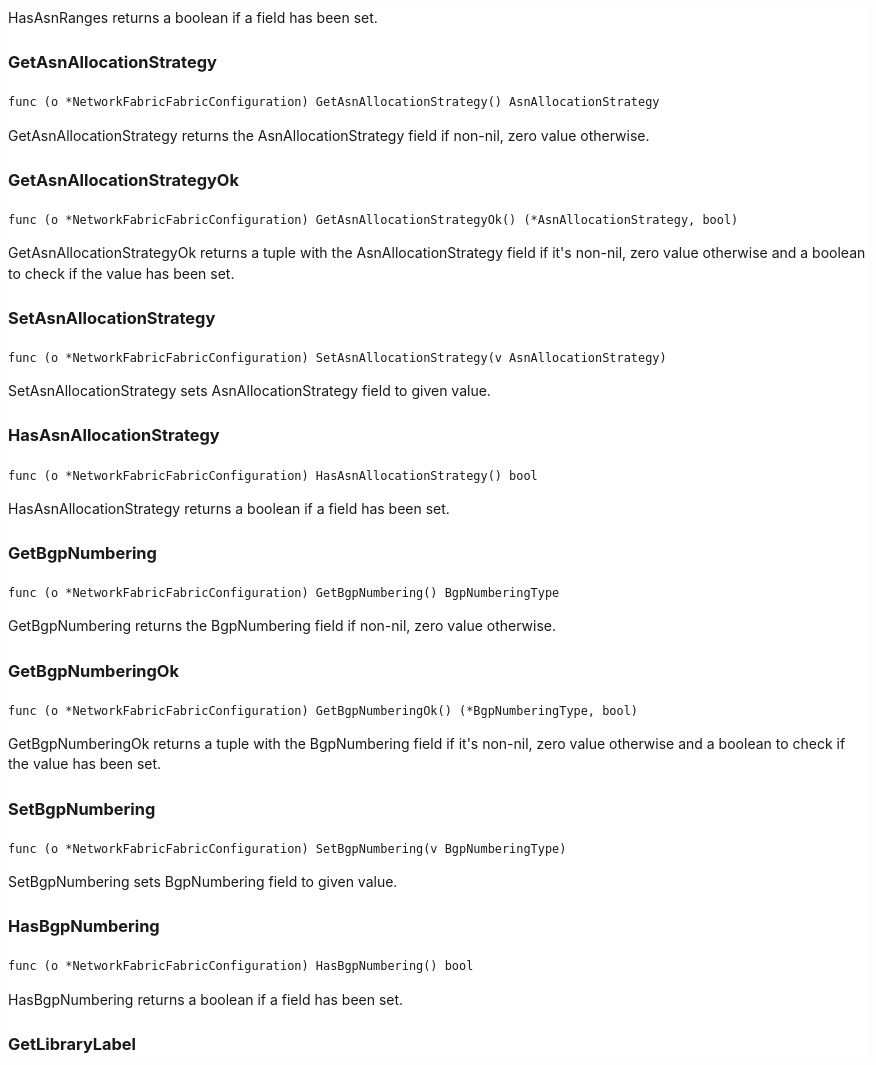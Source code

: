 HasAsnRanges returns a boolean if a field has been set.

### GetAsnAllocationStrategy

`func (o *NetworkFabricFabricConfiguration) GetAsnAllocationStrategy() AsnAllocationStrategy`

GetAsnAllocationStrategy returns the AsnAllocationStrategy field if non-nil, zero value otherwise.

### GetAsnAllocationStrategyOk

`func (o *NetworkFabricFabricConfiguration) GetAsnAllocationStrategyOk() (*AsnAllocationStrategy, bool)`

GetAsnAllocationStrategyOk returns a tuple with the AsnAllocationStrategy field if it's non-nil, zero value otherwise
and a boolean to check if the value has been set.

### SetAsnAllocationStrategy

`func (o *NetworkFabricFabricConfiguration) SetAsnAllocationStrategy(v AsnAllocationStrategy)`

SetAsnAllocationStrategy sets AsnAllocationStrategy field to given value.

### HasAsnAllocationStrategy

`func (o *NetworkFabricFabricConfiguration) HasAsnAllocationStrategy() bool`

HasAsnAllocationStrategy returns a boolean if a field has been set.

### GetBgpNumbering

`func (o *NetworkFabricFabricConfiguration) GetBgpNumbering() BgpNumberingType`

GetBgpNumbering returns the BgpNumbering field if non-nil, zero value otherwise.

### GetBgpNumberingOk

`func (o *NetworkFabricFabricConfiguration) GetBgpNumberingOk() (*BgpNumberingType, bool)`

GetBgpNumberingOk returns a tuple with the BgpNumbering field if it's non-nil, zero value otherwise
and a boolean to check if the value has been set.

### SetBgpNumbering

`func (o *NetworkFabricFabricConfiguration) SetBgpNumbering(v BgpNumberingType)`

SetBgpNumbering sets BgpNumbering field to given value.

### HasBgpNumbering

`func (o *NetworkFabricFabricConfiguration) HasBgpNumbering() bool`

HasBgpNumbering returns a boolean if a field has been set.

### GetLibraryLabel
